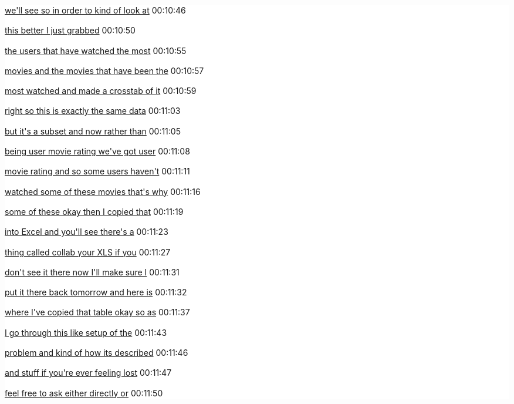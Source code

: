 [we'll see so in order to kind of look at](https://www.youtube.com/watch?v=J99NV9Cr75I#t=00h10m46s)
00:10:46

[this better I just grabbed](https://www.youtube.com/watch?v=J99NV9Cr75I#t=00h10m50s)
00:10:50

[the users that have watched the most](https://www.youtube.com/watch?v=J99NV9Cr75I#t=00h10m55s)
00:10:55

[movies and the movies that have been the](https://www.youtube.com/watch?v=J99NV9Cr75I#t=00h10m57s)
00:10:57

[most watched and made a crosstab of it](https://www.youtube.com/watch?v=J99NV9Cr75I#t=00h10m59s)
00:10:59

[right so this is exactly the same data](https://www.youtube.com/watch?v=J99NV9Cr75I#t=00h11m03s)
00:11:03

[but it's a subset and now rather than](https://www.youtube.com/watch?v=J99NV9Cr75I#t=00h11m05s)
00:11:05

[being user movie rating we've got user](https://www.youtube.com/watch?v=J99NV9Cr75I#t=00h11m08s)
00:11:08

[movie rating and so some users haven't](https://www.youtube.com/watch?v=J99NV9Cr75I#t=00h11m11s)
00:11:11

[watched some of these movies that's why](https://www.youtube.com/watch?v=J99NV9Cr75I#t=00h11m16s)
00:11:16

[some of these okay then I copied that](https://www.youtube.com/watch?v=J99NV9Cr75I#t=00h11m19s)
00:11:19

[into Excel and you'll see there's a](https://www.youtube.com/watch?v=J99NV9Cr75I#t=00h11m23s)
00:11:23

[thing called collab your XLS if you](https://www.youtube.com/watch?v=J99NV9Cr75I#t=00h11m27s)
00:11:27

[don't see it there now I'll make sure I](https://www.youtube.com/watch?v=J99NV9Cr75I#t=00h11m31s)
00:11:31

[put it there back tomorrow and here is](https://www.youtube.com/watch?v=J99NV9Cr75I#t=00h11m32s)
00:11:32

[where I've copied that table okay so as](https://www.youtube.com/watch?v=J99NV9Cr75I#t=00h11m37s)
00:11:37

[I go through this like setup of the](https://www.youtube.com/watch?v=J99NV9Cr75I#t=00h11m43s)
00:11:43

[problem and kind of how its described](https://www.youtube.com/watch?v=J99NV9Cr75I#t=00h11m46s)
00:11:46

[and stuff if you're ever feeling lost](https://www.youtube.com/watch?v=J99NV9Cr75I#t=00h11m47s)
00:11:47

[feel free to ask either directly or](https://www.youtube.com/watch?v=J99NV9Cr75I#t=00h11m50s)
00:11:50
